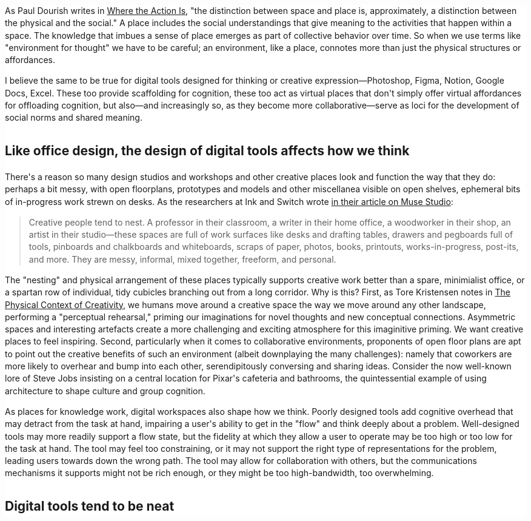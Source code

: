 As Paul Dourish writes in [Where the Action Is](https://mitpress.mit.edu/books/where-action), "the distinction between space and place is, approximately, a distinction between the physical and the social." A place includes the social understandings that give meaning to the activities that happen within a space. The knowledge that imbues a sense of place emerges as part of collective behavior over time. So when we use terms like "environment for thought" we have to be careful; an environment, like a place, connotes more than just the physical structures or affordances.

I believe the same to be true for digital tools designed for thinking or creative expression—Photoshop, Figma, Notion, Google Docs, Excel. These too provide scaffolding for cognition, these too act as virtual places that don't simply offer virtual affordances for offloading cognition, but also—and increasingly so, as they become more collaborative—serve as loci for the development of social norms and shared meaning.

## Like office design, the design of digital tools affects how we think

There's a reason so many design studios and workshops and other creative places look and function the way that they do: perhaps a bit messy, with open floorplans, prototypes and models and other miscellanea visible on open shelves, ephemeral bits of in-progress work strewn on desks. As the researchers at Ink and Switch wrote [in their article on Muse Studio](https://www.inkandswitch.com/muse-studio-for-ideas.html):

> Creative people tend to nest. A professor in their classroom, a writer in their home office, a woodworker in their shop, an artist in their studio—these spaces are full of work surfaces like desks and drafting tables, drawers and pegboards full of tools, pinboards and chalkboards and whiteboards, scraps of paper, photos, books, printouts, works-in-progress, post-its, and more. They are messy, informal, mixed together, freeform, and personal.

The "nesting" and physical arrangement of these places typically supports creative work better than a spare, minimialist office, or a spartan row of individual, tidy cubicles branching out from a long corridor. Why is this? First, as Tore Kristensen notes in [The Physical Context of Creativity](https://onlinelibrary.wiley.com/doi/abs/10.1111/j.0963-1690.2004.00297.x), we humans move around a creative space the way we move around any other landscape, performing a "perceptual rehearsal," priming our imaginations for novel thoughts and new conceptual connections. Asymmetric spaces and interesting artefacts create a more challenging and exciting atmosphere for this imaginitive priming. We want creative places to feel inspiring. Second, particularly when it comes to collaborative environments, proponents of open floor plans are apt to point out the creative benefits of such an environment (albeit downplaying the many challenges): namely that coworkers are more likely to overhear and bump into each other, serendipitously conversing and sharing ideas. Consider the now well-known lore of Steve Jobs insisting on a central location for Pixar's cafeteria and bathrooms, the quintessential example of using architecture to shape culture and group cognition.

As places for knowledge work, digital workspaces also shape how we think. Poorly designed tools add cognitive overhead that may detract from the task at hand, impairing a user's ability to get in the "flow" and think deeply about a problem. Well-designed tools may more readily support a flow state, but the fidelity at which they allow a user to operate may be too high or too low for the task at hand. The tool may feel too constraining, or it may not support the right type of representations for the problem, leading users towards down the wrong path. The tool may allow for collaboration with others, but the communications mechanisms it supports might not be rich enough, or they might be too high-bandwidth, too overwhelming.

## Digital tools tend to be neat
